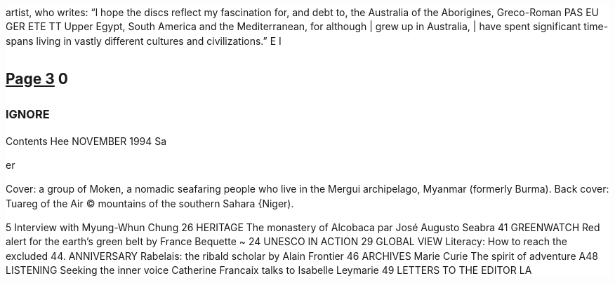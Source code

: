 artist, who writes: “l hope the 
discs reflect my fascination for, 
and debt to, the Australia of the 
Aborigines, Greco-Roman 
PAS EU GER ETE TT 
Upper Egypt, South America 
and the Mediterranean, for 
although | grew up in Australia, | 
have spent significant time- 
spans living in vastly different 
cultures and civilizations.” E 
I

## [Page 3](098363engo.pdf#page=3) 0

### IGNORE

  
Contents Hee 
NOVEMBER 1994 Sa 
 
    
er 
   
Cover: a group of Moken, a 
nomadic seafaring people who 
live in the Mergui archipelago, 
Myanmar (formerly Burma). 
Back cover: Tuareg of the Air 
© mountains of the southern Sahara 
{Niger). 
 
5 Interview with Myung-Whun Chung 
26 HERITAGE 
The monastery of Alcobaca 
par José Augusto Seabra 
41 GREENWATCH 
Red alert for the earth’s green belt 
by France Bequette 
~ 24 UNESCO IN ACTION 
29 GLOBAL VIEW 
Literacy: How to reach the excluded 
44. ANNIVERSARY 
Rabelais: the ribald scholar 
by Alain Frontier 
46 ARCHIVES 
Marie Curie 
The spirit of adventure 
A48 LISTENING 
Seeking the inner voice 
Catherine Francaix talks to 
Isabelle Leymarie 
49 LETTERS TO THE EDITOR 
LA 
  